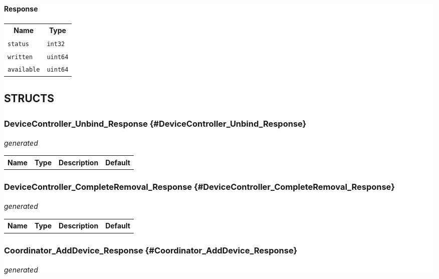 
#### Response
<table>
    <tr><th>Name</th><th>Type</th></tr>
    <tr>
            <td><code>status</code></td>
            <td>
                <code>int32</code>
            </td>
        </tr><tr>
            <td><code>written</code></td>
            <td>
                <code>uint64</code>
            </td>
        </tr><tr>
            <td><code>available</code></td>
            <td>
                <code>uint64</code>
            </td>
        </tr></table>



## **STRUCTS**

### DeviceController_Unbind_Response {#DeviceController_Unbind_Response}
*generated*





<table>
    <tr><th>Name</th><th>Type</th><th>Description</th><th>Default</th></tr>
</table>

### DeviceController_CompleteRemoval_Response {#DeviceController_CompleteRemoval_Response}
*generated*





<table>
    <tr><th>Name</th><th>Type</th><th>Description</th><th>Default</th></tr>
</table>

### Coordinator_AddDevice_Response {#Coordinator_AddDevice_Response}
*generated*




